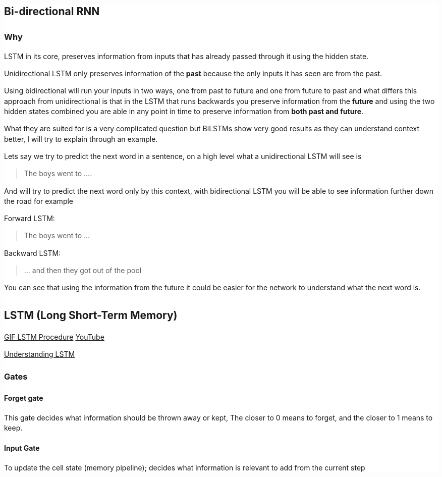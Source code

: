 ## Bi-directional RNN

### Why

LSTM in its core, preserves information from inputs that has already passed through it using the hidden state.

Unidirectional LSTM only preserves information of the **past** because the only inputs it has seen are from the past.

Using bidirectional will run your inputs in two ways, one from past to future and one from future to past and what differs this approach from unidirectional is that in the LSTM that runs backwards you preserve information from the **future** and using the two hidden states combined you are able in any point in time to preserve information from **both past and future**.

What they are suited for is a very complicated question but BiLSTMs show very good results as they can understand context better, I will try to explain through an example.

Lets say we try to predict the next word in a sentence, on a high level what a unidirectional LSTM will see is

> The boys went to ....

And will try to predict the next word only by this context, with bidirectional LSTM you will be able to see information further down the road for example

Forward LSTM:

> The boys went to ...

Backward LSTM:

> ... and then they got out of the pool

You can see that using the information from the future it could be easier for the network to understand what the next word is.

## LSTM \(Long Short-Term Memory\)

[GIF LSTM Procedure](https://towardsdatascience.com/illustrated-guide-to-lstms-and-gru-s-a-step-by-step-explanation-44e9eb85bf21) [YouTube](https://www.youtube.com/watch?time_continue=193&v=8HyCNIVRbSU)

[Understanding LSTM](https://colah.github.io/posts/2015-08-Understanding-LSTMs/)

### Gates

#### Forget gate

This gate decides what information should be thrown away or kept, The closer to 0 means to forget, and the closer to 1 means to keep.

#### Input Gate

To update the cell state \(memory pipeline\); decides what information is relevant to add from the current step
